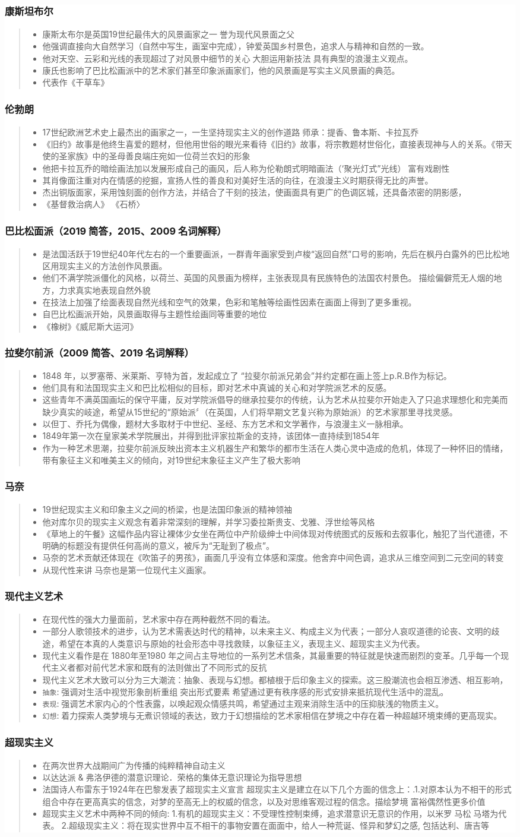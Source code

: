 ### 康斯坦布尔
> - 康斯太布尔是英国19世纪最伟大的风景画家之一 誉为现代风景面之父
> - 他强调直接向大自然学习（自然中写生，画室中完成），钟爱英国乡村景色，追求人与精神和自然的一致。
> - 他对天空、云彩和光线的表现超过了对风景中细节的关心 大胆运用新技法 具有典型的浪漫主义观点。
> - 康氏也影响了巴比松画派中的艺术家们甚至印象派画家们，他的风景画是写实主义风景画的典范。
> - 代表作《干草车》

### 伦勃朗
> - 17世纪欧洲艺术史上最杰出的画家之一，一生坚持现实主义的创作道路  师承：提香、鲁本斯、卡拉瓦乔
> - 《旧约》故事是他终生喜爱的题材，但他用世俗的眼光来看待《旧约》故事，将宗教题材世俗化，直接表现神与人的关系。《带天使的圣家族》中的圣母善良端庄宛如一位荷兰农妇的形象
> - 他把卡拉瓦乔的暗绘画法加以发展形成自己的画风，后人称为伦勒朗式明暗画法（‘聚光灯式”光线） 富有戏剧性
> - 其肖像面注重对内在情感的挖掘，宣扬人性的善良和对美好生活的向往，在浪漫主义时期获得无比的声誉。
> - 杰出铜版面家，采用蚀刻面的创作方法，并结合了干刻的技法，使画面具有更广的色调区城，还具备浓密的阴影感，
> - 《基督救治病人》 《石桥〉

### 巴比松面派（2019 简答，2015、2009 名词解释）
> - 是法国活跃于19世纪40年代左右的一个重要画派，一群青年画家受到卢梭“返回自然”口号的影响，先后在枫丹白露外的巴比松地区用现实主义的方法创作风景画。
> - 他们不满学院派僵化的风格，以荷兰、英国的风景画为榜样，主张表现具有民族特色的法国农村景色。 描绘偏僻荒无人烟的地方，力求真实地表现自然外貌
> - 在技法上加强了绘面表现自然光线和空气的效果，色彩和笔触等绘画性因素在画面上得到了更多重视。
> - 自巴比松画派开始，风景画取得与主题性绘画同等重要的地位
> - 《橡树》《威尼斯大运河》

### 拉斐尔前派（2009 简答、2019 名词解释）
> - 1848 年，以罗塞蒂、米莱斯、亨特为首，发起成立了 “拉斐尔前派兄弟会”并约定都在画上签上p.R.B作为标记。
> - 他们具有和法国现实主义和巴比松相似的目标，即对艺术中真诚的关心和对学院派艺术的反感。
> - 这些青年不满英国画坛的保守平庸，反对学院派倡导的继承拉斐尔的传统，认为艺术从拉斐尔开始走入了只追求理想化和完美而缺少真实的岐途，希望从15世纪的“原始派〞（在英国，人们将早期文艺复兴称为原始派）的艺术家那里寻找灵感。
> - 以但丁、乔托为偶像，题材大多取材于中世纪、圣经、东方艺术和文学著作，与浪漫主义一脉相承。
> - 1849年第一次在皇家美术学院展出，并得到批评家拉斯金的支持，该团体一直持续到1854年
> - 作为一种艺术思潮，拉斐尔前派反映出资本主义机器生产和繁华的都市生活在人类心灵中造成的危机，体现了一种怀旧的情绪，带有象征主义和唯美主义的倾向，对19世纪末象征主义产生了极大影响

### 马奈
> - 19世纪现实主义和印象主义之间的桥梁，也是法国印象派的精神领袖
> - 他对库尔贝的现实主义观念有着非常深刻的理解，并学习委拉斯贵支、戈雅、浮世绘等风格
> - 《草地上的午餐》这幅作品内容让裸体少女坐在两位中产阶级绅士中间体现对传统图式的反叛和去叙事化，触犯了当代道德，不明确的标题没有提供任何高尚的意义，被斥为“无耻到了极点”。
> - 马奈的艺术贡献还体现在《吹笛子的男孩》，画面几乎没有立体感和深度。他舍弃中间色调，追求从三维空间到二元空间的转变
> - 从现代性来讲 马奈也是第一位现代主义画家。

### 现代主义艺术
> - 在现代性的强大力量面前，艺术家中存在两种截然不同的看法。
> - 一部分人歌领技术的进步，认为艺术需表达时代的精神，以未来主义、构成主义为代表；一部分人哀叹道德的论丧、文明的歧途，希望在本真的人类意识与原始的社会形态中寻找救赎，以象征主义，表现主义、超现实主义为代表。
> - 现代主义看作是在 1880年至1980 年之间占主导地位的一系列艺术信条，其最重要的特征就是快速而剧烈的变革。几乎每一个现代主义者都对前代艺术家和既有的法则做出了不同形式的反抗
> - 现代主义艺术大致可以分为三大潮流：抽象、表现与幻想。都植根于后印象主义的探索。这三股潮流也会相互渗透、相互影响，
> - `抽象`: 强调对生活中视觉形象剖析重组 突出形式要素 希望通过更有秩序感的形式安排来抵抗现代生活中的混乱。
> - `表现`: 强调艺术家内心的个性表露，以唤起观众情感共鸣，希望通过主观来消除生活中的压抑肤浅的物质主义。
> - `幻想`: 着力探索人类梦境与无煮识领域的表达，致力于幻想描绘的艺术家相信在梦境之中存在着一种超越环境束缚的更高现实。

### 超现实主义
> - 在两次世界大战期间广为传播的纯粹精神自动主义 
> - 以达达派 & 弗洛伊德的潜意识理论．荣格的集体无意识理论为指导思想
> - 法国诗人布雷东于1924年在巴黎发表了超现实主义宣言  超现实主义是建立在以下几个方面的信念上：.1.对原本认为不相干的形式组合中存在更高真实的信念，对梦的至高无上的权威的信念，以及对思维客观过程的信念。描绘梦境 富裕偶然性更多价值
> - 超现实主义艺术中两种不同的倾向: 1.有机的超现实主义：不受理性控制束缚，追求潜意识无意识的作用，以米罗 马松 马塔为代表。 2.超级现实主义：将在现实世界中互不相干的事物安置在面面中，给人一种荒诞、怪异和梦幻之感, 包括达利、唐吉等
